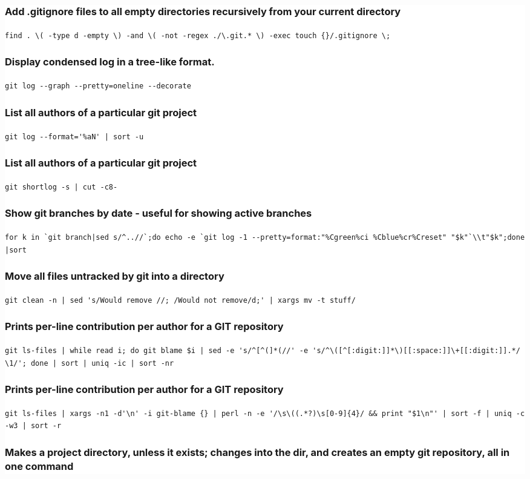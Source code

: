 ### Add .gitignore files to all empty directories recursively from your current directory

```shell
find . \( -type d -empty \) -and \( -not -regex ./\.git.* \) -exec touch {}/.gitignore \;
```

### Display condensed log  in a tree-like format.

```shell
git log --graph --pretty=oneline --decorate
```

### List all authors of a particular git project

```shell
git log --format='%aN' | sort -u
```

### List all authors of a particular git project

```shell
git shortlog -s | cut -c8-
```

### Show git branches by date - useful for showing active branches

```shell
for k in `git branch|sed s/^..//`;do echo -e `git log -1 --pretty=format:"%Cgreen%ci %Cblue%cr%Creset" "$k"`\\t"$k";done|sort
```

### Move all files untracked by git into a directory

```shell
git clean -n | sed 's/Would remove //; /Would not remove/d;' | xargs mv -t stuff/
```

### Prints per-line contribution per author for a GIT repository

```shell
git ls-files | while read i; do git blame $i | sed -e 's/^[^(]*(//' -e 's/^\([^[:digit:]]*\)[[:space:]]\+[[:digit:]].*/\1/'; done | sort | uniq -ic | sort -nr
```

### Prints per-line contribution per author for a GIT repository

```shell
git ls-files | xargs -n1 -d'\n' -i git-blame {} | perl -n -e '/\s\((.*?)\s[0-9]{4}/ && print "$1\n"' | sort -f | uniq -c -w3 | sort -r
```

### Makes a project directory, unless it exists; changes into the dir, and creates an empty git repository, all in one command
